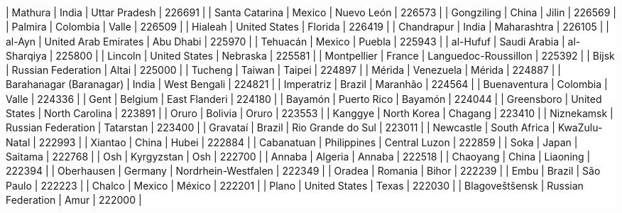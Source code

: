 | Mathura | India | Uttar Pradesh | 226691 |
| Santa Catarina | Mexico | Nuevo León | 226573 |
| Gongziling | China | Jilin | 226569 |
| Palmira | Colombia | Valle | 226509 |
| Hialeah | United States | Florida | 226419 |
| Chandrapur | India | Maharashtra | 226105 |
| al-Ayn | United Arab Emirates | Abu Dhabi | 225970 |
| Tehuacán | Mexico | Puebla | 225943 |
| al-Hufuf | Saudi Arabia | al-Sharqiya | 225800 |
| Lincoln | United States | Nebraska | 225581 |
| Montpellier | France | Languedoc-Roussillon | 225392 |
| Bijsk | Russian Federation | Altai | 225000 |
| Tucheng | Taiwan | Taipei | 224897 |
| Mérida | Venezuela | Mérida | 224887 |
| Barahanagar (Baranagar) | India | West Bengali | 224821 |
| Imperatriz | Brazil | Maranhão | 224564 |
| Buenaventura | Colombia | Valle | 224336 |
| Gent | Belgium | East Flanderi | 224180 |
| Bayamón | Puerto Rico | Bayamón | 224044 |
| Greensboro | United States | North Carolina | 223891 |
| Oruro | Bolivia | Oruro | 223553 |
| Kanggye | North Korea | Chagang | 223410 |
| Niznekamsk | Russian Federation | Tatarstan | 223400 |
| Gravataí | Brazil | Rio Grande do Sul | 223011 |
| Newcastle | South Africa | KwaZulu-Natal | 222993 |
| Xiantao | China | Hubei | 222884 |
| Cabanatuan | Philippines | Central Luzon | 222859 |
| Soka | Japan | Saitama | 222768 |
| Osh | Kyrgyzstan | Osh | 222700 |
| Annaba | Algeria | Annaba | 222518 |
| Chaoyang | China | Liaoning | 222394 |
| Oberhausen | Germany | Nordrhein-Westfalen | 222349 |
| Oradea | Romania | Bihor | 222239 |
| Embu | Brazil | São Paulo | 222223 |
| Chalco | Mexico | México | 222201 |
| Plano | United States | Texas | 222030 |
| Blagoveštšensk | Russian Federation | Amur | 222000 |